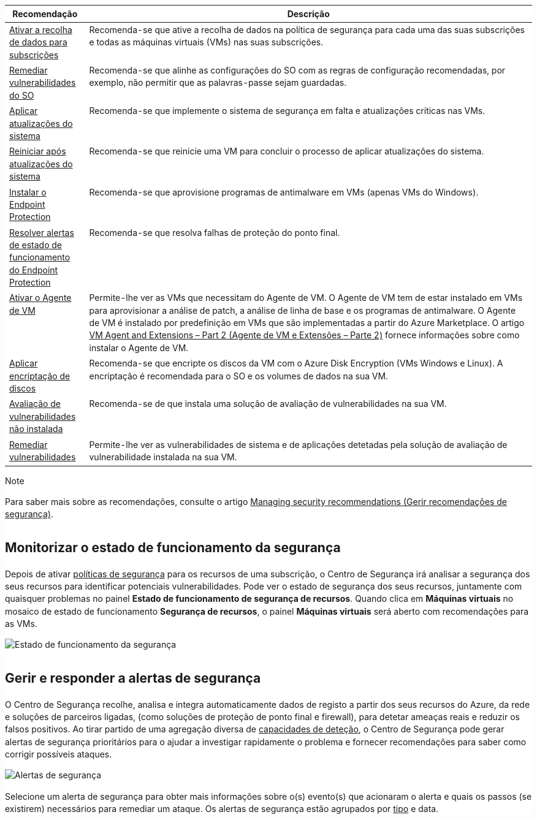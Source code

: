 | Recomendação | Descrição |
| --- | --- |
| [Ativar a recolha de dados para subscrições](security-center-enable-data-collection.md) |Recomenda-se que ative a recolha de dados na política de segurança para cada uma das suas subscrições e todas as máquinas virtuais (VMs) nas suas subscrições. |
| [Remediar vulnerabilidades do SO](security-center-remediate-os-vulnerabilities.md) |Recomenda-se que alinhe as configurações do SO com as regras de configuração recomendadas, por exemplo, não permitir que as palavras-passe sejam guardadas. |
| [Aplicar atualizações do sistema](security-center-apply-system-updates.md) |Recomenda-se que implemente o sistema de segurança em falta e atualizações críticas nas VMs. |
| [Reiniciar após atualizações do sistema](security-center-apply-system-updates.md#reboot-after-system-updates) |Recomenda-se que reinicie uma VM para concluir o processo de aplicar atualizações do sistema. |
| [Instalar o Endpoint Protection](security-center-install-endpoint-protection.md) |Recomenda-se que aprovisione programas de antimalware em VMs (apenas VMs do Windows). |
| [Resolver alertas de estado de funcionamento do Endpoint Protection](security-center-resolve-endpoint-protection-health-alerts.md) |Recomenda-se que resolva falhas de proteção do ponto final. |
| [Ativar o Agente de VM](security-center-enable-vm-agent.md) |Permite-lhe ver as VMs que necessitam do Agente de VM. O Agente de VM tem de estar instalado em VMs para aprovisionar a análise de patch, a análise de linha de base e os programas de antimalware. O Agente de VM é instalado por predefinição em VMs que são implementadas a partir do Azure Marketplace. O artigo [VM Agent and Extensions – Part 2 (Agente de VM e Extensões – Parte 2)](http://azure.microsoft.com/blog/2014/04/15/vm-agent-and-extensions-part-2/) fornece informações sobre como instalar o Agente de VM. |
| [Aplicar encriptação de discos](security-center-apply-disk-encryption.md) |Recomenda-se que encripte os discos da VM com o Azure Disk Encryption (VMs Windows e Linux). A encriptação é recomendada para o SO e os volumes de dados na sua VM. |
| [Avaliação de vulnerabilidades não instalada](security-center-vulnerability-assessment-recommendations.md) |Recomenda-se de que instala uma solução de avaliação de vulnerabilidades na sua VM. |
| [Remediar vulnerabilidades](security-center-vulnerability-assessment-recommendations.md#review-recommendation) |Permite-lhe ver as vulnerabilidades de sistema e de aplicações detetadas pela solução de avaliação de vulnerabilidade instalada na sua VM. |

> [!NOTE]
> Para saber mais sobre as recomendações, consulte o artigo [Managing security recommendations (Gerir recomendações de segurança)](security-center-recommendations.md).
> 
> 

## <a name="monitor-security-health"></a>Monitorizar o estado de funcionamento da segurança
Depois de ativar [políticas de segurança](security-center-policies.md) para os recursos de uma subscrição, o Centro de Segurança irá analisar a segurança dos seus recursos para identificar potenciais vulnerabilidades.  Pode ver o estado de segurança dos seus recursos, juntamente com quaisquer problemas no painel **Estado de funcionamento de segurança de recursos**. Quando clica em **Máquinas virtuais** no mosaico de estado de funcionamento **Segurança de recursos**, o painel **Máquinas virtuais** será aberto com recomendações para as VMs. 

![Estado de funcionamento da segurança](./media/security-center-virtual-machine/security-center-virtual-machine-fig2.png)

## <a name="manage-and-respond-to-security-alerts"></a>Gerir e responder a alertas de segurança
O Centro de Segurança recolhe, analisa e integra automaticamente dados de registo a partir dos seus recursos do Azure, da rede e soluções de parceiros ligadas, (como soluções de proteção de ponto final e firewall), para detetar ameaças reais e reduzir os falsos positivos. Ao tirar partido de uma agregação diversa de [capacidades de deteção](security-center-detection-capabilities.md), o Centro de Segurança pode gerar alertas de segurança prioritários para o ajudar a investigar rapidamente o problema e fornecer recomendações para saber como corrigir possíveis ataques.

![Alertas de segurança](./media/security-center-virtual-machine/security-center-virtual-machine-fig3.png)

Selecione um alerta de segurança para obter mais informações sobre o(s) evento(s) que acionaram o alerta e quais os passos (se existirem) necessários para remediar um ataque. Os alertas de segurança estão agrupados por [tipo](security-center-alerts-type.md) e data.
